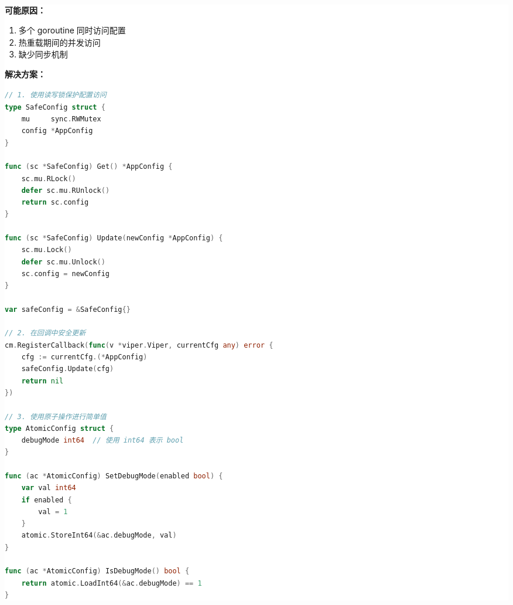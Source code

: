 **可能原因：**
1. 多个 goroutine 同时访问配置
2. 热重载期间的并发访问
3. 缺少同步机制

**解决方案：**

```go
// 1. 使用读写锁保护配置访问
type SafeConfig struct {
    mu     sync.RWMutex
    config *AppConfig
}

func (sc *SafeConfig) Get() *AppConfig {
    sc.mu.RLock()
    defer sc.mu.RUnlock()
    return sc.config
}

func (sc *SafeConfig) Update(newConfig *AppConfig) {
    sc.mu.Lock()
    defer sc.mu.Unlock()
    sc.config = newConfig
}

var safeConfig = &SafeConfig{}

// 2. 在回调中安全更新
cm.RegisterCallback(func(v *viper.Viper, currentCfg any) error {
    cfg := currentCfg.(*AppConfig)
    safeConfig.Update(cfg)
    return nil
})

// 3. 使用原子操作进行简单值
type AtomicConfig struct {
    debugMode int64  // 使用 int64 表示 bool
}

func (ac *AtomicConfig) SetDebugMode(enabled bool) {
    var val int64
    if enabled {
        val = 1
    }
    atomic.StoreInt64(&ac.debugMode, val)
}

func (ac *AtomicConfig) IsDebugMode() bool {
    return atomic.LoadInt64(&ac.debugMode) == 1
}
```
